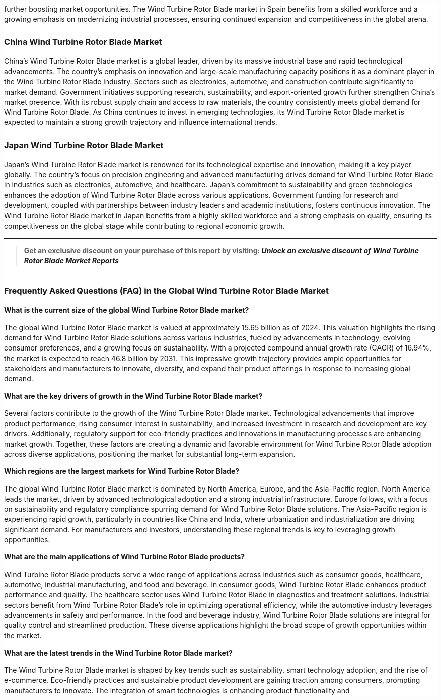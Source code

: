 further boosting market opportunities. The Wind Turbine Rotor Blade market in Spain benefits from a skilled workforce and a growing emphasis on modernizing industrial processes, ensuring continued expansion and competitiveness in the global arena.</p><h3>China Wind Turbine Rotor Blade Market</h3><p>China&rsquo;s Wind Turbine Rotor Blade market is a global leader, driven by its massive industrial base and rapid technological advancements. The country&rsquo;s emphasis on innovation and large-scale manufacturing capacity positions it as a dominant player in the Wind Turbine Rotor Blade industry. Sectors such as electronics, automotive, and construction contribute significantly to market demand. Government initiatives supporting research, sustainability, and export-oriented growth further strengthen China&rsquo;s market presence. With its robust supply chain and access to raw materials, the country consistently meets global demand for Wind Turbine Rotor Blade. As China continues to invest in emerging technologies, its Wind Turbine Rotor Blade market is expected to maintain a strong growth trajectory and influence international trends.</p><h3>Japan Wind Turbine Rotor Blade Market</h3><p>Japan&rsquo;s Wind Turbine Rotor Blade market is renowned for its technological expertise and innovation, making it a key player globally. The country&rsquo;s focus on precision engineering and advanced manufacturing drives demand for Wind Turbine Rotor Blade in industries such as electronics, automotive, and healthcare. Japan&rsquo;s commitment to sustainability and green technologies enhances the adoption of Wind Turbine Rotor Blade across various applications. Government funding for research and development, coupled with partnerships between industry leaders and academic institutions, fosters continuous innovation. The Wind Turbine Rotor Blade market in Japan benefits from a highly skilled workforce and a strong emphasis on quality, ensuring its competitiveness on the global stage while contributing to regional economic growth.</p><hr /><blockquote><p><strong>Get an exclusive discount on your purchase of this report by visiting: <em><a href="://marketresearchpulse.com/ask-for-discount/32652?utm_source=Github&amp;utm_medium=861">Unlock an exclusive discount of Wind Turbine Rotor Blade Market Reports</a></em>&nbsp;</strong></p></blockquote><hr /><h3>Frequently Asked Questions (FAQ) in the Global Wind Turbine Rotor Blade Market</h3><p><strong>What is the current size of the global Wind Turbine Rotor Blade market?</strong></p><p>The global Wind Turbine Rotor Blade market is valued at approximately 15.65 billion as of 2024. This valuation highlights the rising demand for Wind Turbine Rotor Blade solutions across various industries, fueled by advancements in technology, evolving consumer preferences, and a growing focus on sustainability. With a projected compound annual growth rate (CAGR) of 16.94%, the market is expected to reach 46.8 billion by 2031. This impressive growth trajectory provides ample opportunities for stakeholders and manufacturers to innovate, diversify, and expand their product offerings in response to increasing global demand.</p><p><strong>What are the key drivers of growth in the Wind Turbine Rotor Blade market?</strong></p><p>Several factors contribute to the growth of the Wind Turbine Rotor Blade market. Technological advancements that improve product performance, rising consumer interest in sustainability, and increased investment in research and development are key drivers. Additionally, regulatory support for eco-friendly practices and innovations in manufacturing processes are enhancing market growth. Together, these factors are creating a dynamic and favorable environment for Wind Turbine Rotor Blade adoption across diverse applications, positioning the market for substantial long-term expansion.</p><p><strong>Which regions are the largest markets for Wind Turbine Rotor Blade?</strong></p><p>The global Wind Turbine Rotor Blade market is dominated by North America, Europe, and the Asia-Pacific region. North America leads the market, driven by advanced technological adoption and a strong industrial infrastructure. Europe follows, with a focus on sustainability and regulatory compliance spurring demand for Wind Turbine Rotor Blade solutions. The Asia-Pacific region is experiencing rapid growth, particularly in countries like China and India, where urbanization and industrialization are driving significant demand. For manufacturers and investors, understanding these regional trends is key to leveraging growth opportunities.</p><p><strong>What are the main applications of Wind Turbine Rotor Blade products?</strong></p><p>Wind Turbine Rotor Blade products serve a wide range of applications across industries such as consumer goods, healthcare, automotive, industrial manufacturing, and food and beverage. In consumer goods, Wind Turbine Rotor Blade enhances product performance and quality. The healthcare sector uses Wind Turbine Rotor Blade in diagnostics and treatment solutions. Industrial sectors benefit from Wind Turbine Rotor Blade&rsquo;s role in optimizing operational efficiency, while the automotive industry leverages advancements in safety and performance. In the food and beverage industry, Wind Turbine Rotor Blade solutions are integral for quality control and streamlined production. These diverse applications highlight the broad scope of growth opportunities within the market.</p><p><strong>What are the latest trends in the Wind Turbine Rotor Blade market?</strong></p><p>The Wind Turbine Rotor Blade market is shaped by key trends such as sustainability, smart technology adoption, and the rise of e-commerce. Eco-friendly practices and sustainable product development are gaining traction among consumers, prompting manufacturers to innovate. The integration of smart technologies is enhancing product functionality and